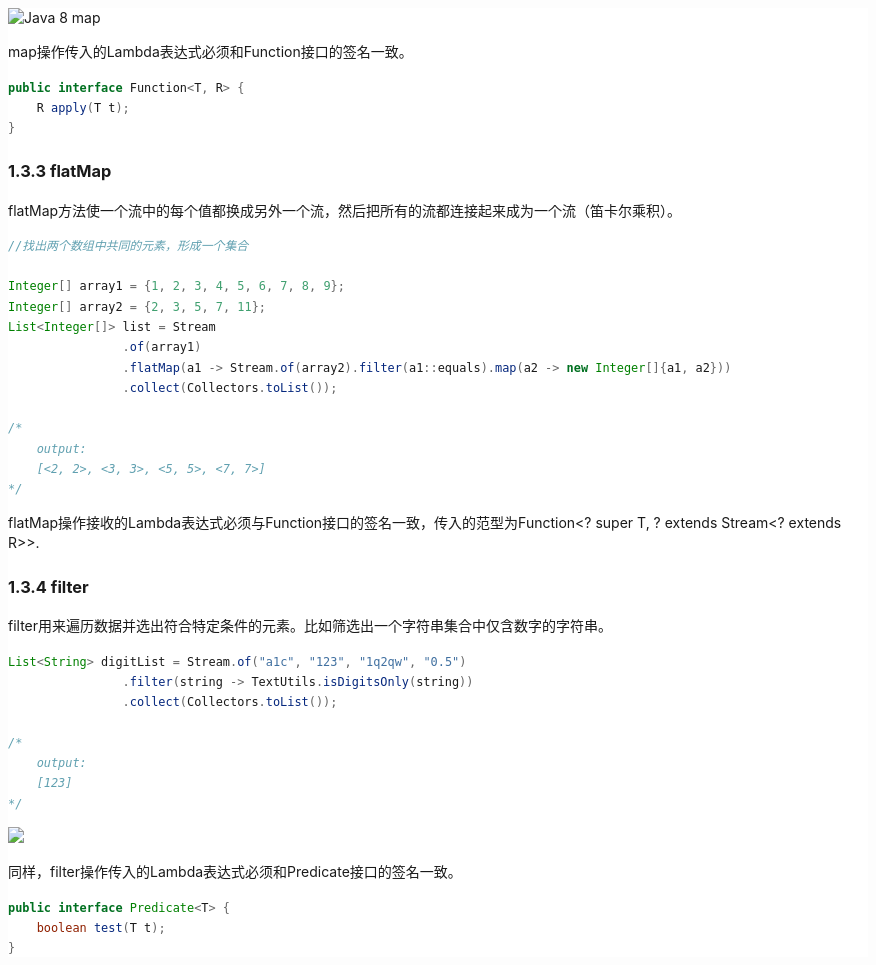  ![Java 8 map](../../../img/java8-map.PNG)

map操作传入的Lambda表达式必须和Function接口的签名一致。

```Java
public interface Function<T, R> {
    R apply(T t);
}
```

### 1.3.3 flatMap
flatMap方法使一个流中的每个值都换成另外一个流，然后把所有的流都连接起来成为一个流（笛卡尔乘积）。

```Java
//找出两个数组中共同的元素，形成一个集合

Integer[] array1 = {1, 2, 3, 4, 5, 6, 7, 8, 9};
Integer[] array2 = {2, 3, 5, 7, 11};
List<Integer[]> list = Stream
                .of(array1)
                .flatMap(a1 -> Stream.of(array2).filter(a1::equals).map(a2 -> new Integer[]{a1, a2}))
                .collect(Collectors.toList());
  
/*
	output:
	[<2, 2>, <3, 3>, <5, 5>, <7, 7>]
*/
```

flatMap操作接收的Lambda表达式必须与Function接口的签名一致，传入的范型为Function<? super T, ? extends Stream<? extends R>>.

### 1.3.4 filter

filter用来遍历数据并选出符合特定条件的元素。比如筛选出一个字符串集合中仅含数字的字符串。

```Java
List<String> digitList = Stream.of("a1c", "123", "1q2qw", "0.5")
                .filter(string -> TextUtils.isDigitsOnly(string))
                .collect(Collectors.toList());
                
/*
	output:
	[123]
*/
```

![](../../../img/java8-filter.PNG)

同样，filter操作传入的Lambda表达式必须和Predicate接口的签名一致。

```Java
public interface Predicate<T> {
    boolean test(T t);
}
```
